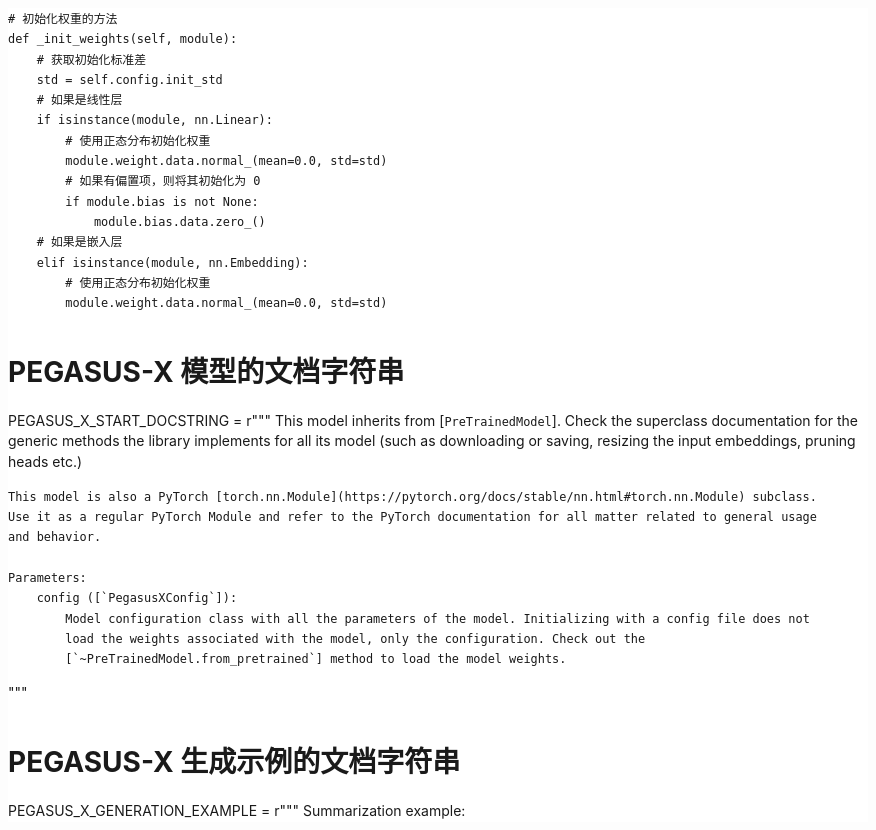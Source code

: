     # 初始化权重的方法
    def _init_weights(self, module):
        # 获取初始化标准差
        std = self.config.init_std
        # 如果是线性层
        if isinstance(module, nn.Linear):
            # 使用正态分布初始化权重
            module.weight.data.normal_(mean=0.0, std=std)
            # 如果有偏置项，则将其初始化为 0
            if module.bias is not None:
                module.bias.data.zero_()
        # 如果是嵌入层
        elif isinstance(module, nn.Embedding):
            # 使用正态分布初始化权重
            module.weight.data.normal_(mean=0.0, std=std)


# PEGASUS-X 模型的文档字符串
PEGASUS_X_START_DOCSTRING = r"""
    This model inherits from [`PreTrainedModel`]. Check the superclass documentation for the generic methods the
    library implements for all its model (such as downloading or saving, resizing the input embeddings, pruning heads
    etc.)

    This model is also a PyTorch [torch.nn.Module](https://pytorch.org/docs/stable/nn.html#torch.nn.Module) subclass.
    Use it as a regular PyTorch Module and refer to the PyTorch documentation for all matter related to general usage
    and behavior.

    Parameters:
        config ([`PegasusXConfig`]):
            Model configuration class with all the parameters of the model. Initializing with a config file does not
            load the weights associated with the model, only the configuration. Check out the
            [`~PreTrainedModel.from_pretrained`] method to load the model weights.
"""

# PEGASUS-X 生成示例的文档字符串
PEGASUS_X_GENERATION_EXAMPLE = r"""
    Summarization example:
